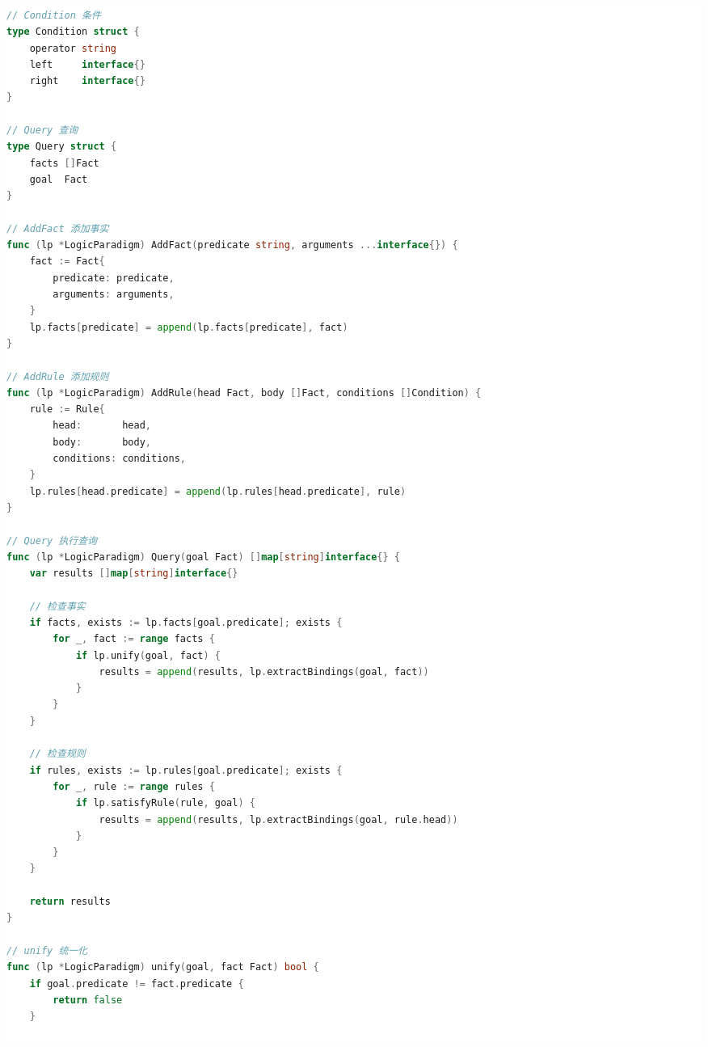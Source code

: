 ```go
// Condition 条件
type Condition struct {
    operator string
    left     interface{}
    right    interface{}
}

// Query 查询
type Query struct {
    facts []Fact
    goal  Fact
}

// AddFact 添加事实
func (lp *LogicParadigm) AddFact(predicate string, arguments ...interface{}) {
    fact := Fact{
        predicate: predicate,
        arguments: arguments,
    }
    lp.facts[predicate] = append(lp.facts[predicate], fact)
}

// AddRule 添加规则
func (lp *LogicParadigm) AddRule(head Fact, body []Fact, conditions []Condition) {
    rule := Rule{
        head:       head,
        body:       body,
        conditions: conditions,
    }
    lp.rules[head.predicate] = append(lp.rules[head.predicate], rule)
}

// Query 执行查询
func (lp *LogicParadigm) Query(goal Fact) []map[string]interface{} {
    var results []map[string]interface{}
    
    // 检查事实
    if facts, exists := lp.facts[goal.predicate]; exists {
        for _, fact := range facts {
            if lp.unify(goal, fact) {
                results = append(results, lp.extractBindings(goal, fact))
            }
        }
    }
    
    // 检查规则
    if rules, exists := lp.rules[goal.predicate]; exists {
        for _, rule := range rules {
            if lp.satisfyRule(rule, goal) {
                results = append(results, lp.extractBindings(goal, rule.head))
            }
        }
    }
    
    return results
}

// unify 统一化
func (lp *LogicParadigm) unify(goal, fact Fact) bool {
    if goal.predicate != fact.predicate {
        return false
    }
    
```